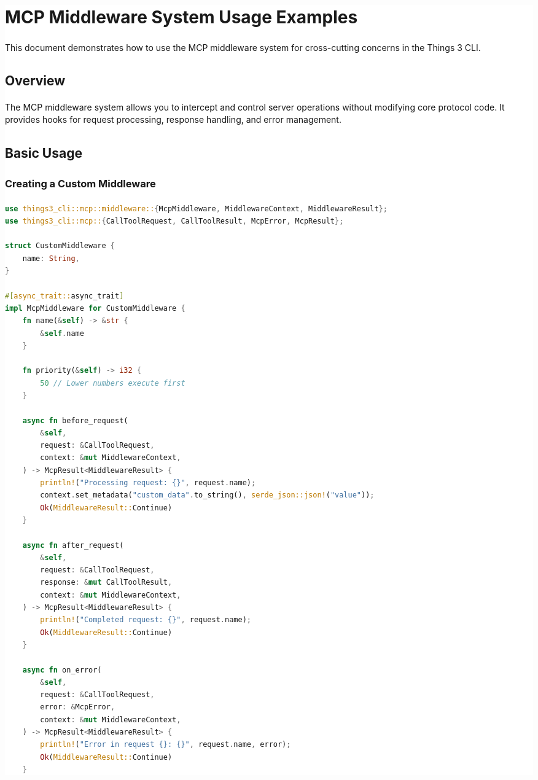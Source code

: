 # MCP Middleware System Usage Examples

This document demonstrates how to use the MCP middleware system for cross-cutting concerns in the Things 3 CLI.

## Overview

The MCP middleware system allows you to intercept and control server operations without modifying core protocol code. It provides hooks for request processing, response handling, and error management.

## Basic Usage

### Creating a Custom Middleware

```rust
use things3_cli::mcp::middleware::{McpMiddleware, MiddlewareContext, MiddlewareResult};
use things3_cli::mcp::{CallToolRequest, CallToolResult, McpError, McpResult};

struct CustomMiddleware {
    name: String,
}

#[async_trait::async_trait]
impl McpMiddleware for CustomMiddleware {
    fn name(&self) -> &str {
        &self.name
    }

    fn priority(&self) -> i32 {
        50 // Lower numbers execute first
    }

    async fn before_request(
        &self,
        request: &CallToolRequest,
        context: &mut MiddlewareContext,
    ) -> McpResult<MiddlewareResult> {
        println!("Processing request: {}", request.name);
        context.set_metadata("custom_data".to_string(), serde_json::json!("value"));
        Ok(MiddlewareResult::Continue)
    }

    async fn after_request(
        &self,
        request: &CallToolRequest,
        response: &mut CallToolResult,
        context: &mut MiddlewareContext,
    ) -> McpResult<MiddlewareResult> {
        println!("Completed request: {}", request.name);
        Ok(MiddlewareResult::Continue)
    }

    async fn on_error(
        &self,
        request: &CallToolRequest,
        error: &McpError,
        context: &mut MiddlewareContext,
    ) -> McpResult<MiddlewareResult> {
        println!("Error in request {}: {}", request.name, error);
        Ok(MiddlewareResult::Continue)
    }
```